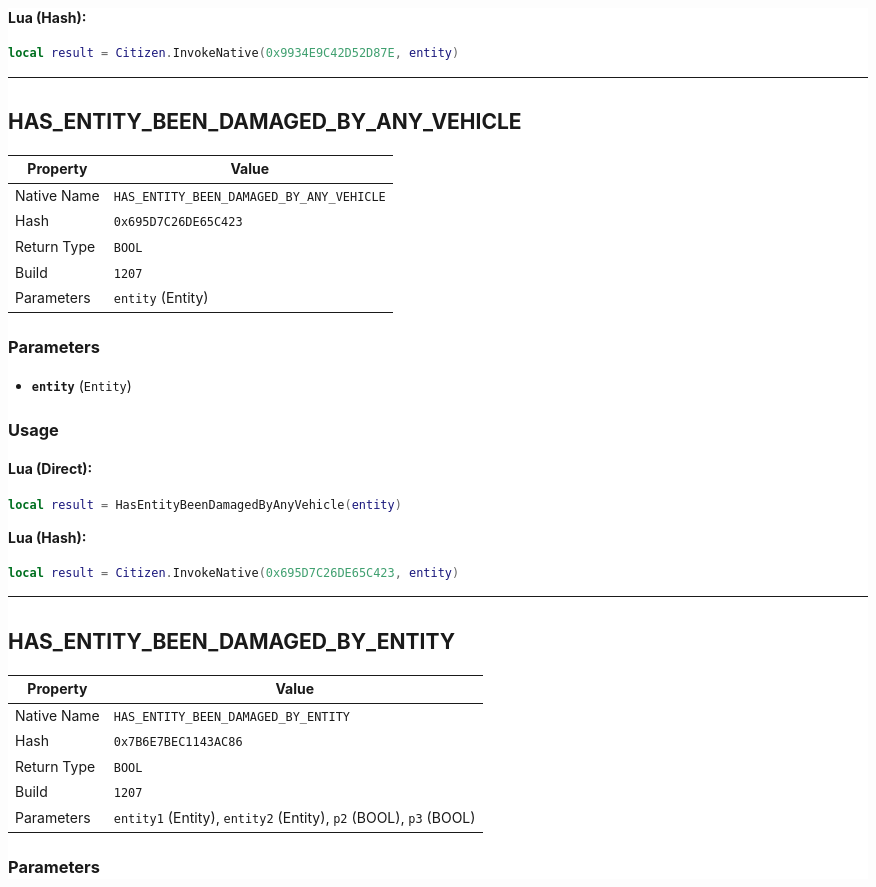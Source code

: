 **Lua (Hash):**
```lua
local result = Citizen.InvokeNative(0x9934E9C42D52D87E, entity)
```


---

## HAS_ENTITY_BEEN_DAMAGED_BY_ANY_VEHICLE

| Property | Value |
|----------|-------|
| Native Name | `HAS_ENTITY_BEEN_DAMAGED_BY_ANY_VEHICLE` |
| Hash | `0x695D7C26DE65C423` |
| Return Type | `BOOL` |
| Build | `1207` |
| Parameters | `entity` (Entity) |

### Parameters

- **`entity`** (`Entity`)

### Usage

**Lua (Direct):**
```lua
local result = HasEntityBeenDamagedByAnyVehicle(entity)
```

**Lua (Hash):**
```lua
local result = Citizen.InvokeNative(0x695D7C26DE65C423, entity)
```


---

## HAS_ENTITY_BEEN_DAMAGED_BY_ENTITY

| Property | Value |
|----------|-------|
| Native Name | `HAS_ENTITY_BEEN_DAMAGED_BY_ENTITY` |
| Hash | `0x7B6E7BEC1143AC86` |
| Return Type | `BOOL` |
| Build | `1207` |
| Parameters | `entity1` (Entity), `entity2` (Entity), `p2` (BOOL), `p3` (BOOL) |

### Parameters
